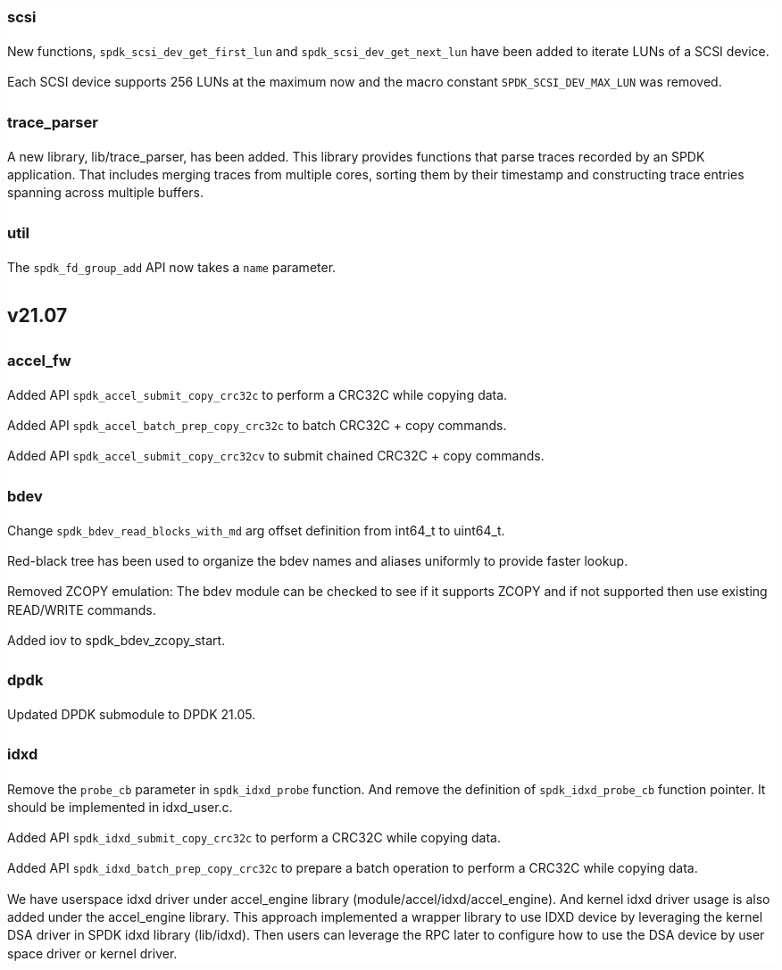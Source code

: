 ### scsi

New functions, `spdk_scsi_dev_get_first_lun` and `spdk_scsi_dev_get_next_lun`
have been added to iterate LUNs of a SCSI device.

Each SCSI device supports 256 LUNs at the maximum now and the macro constant
`SPDK_SCSI_DEV_MAX_LUN` was removed.

### trace_parser

A new library, lib/trace_parser, has been added. This library provides functions that parse traces
recorded by an SPDK application. That includes merging traces from multiple cores,
sorting them by their timestamp and constructing trace entries spanning across multiple buffers.

### util

The `spdk_fd_group_add` API now takes a `name` parameter.

## v21.07

### accel_fw

Added API `spdk_accel_submit_copy_crc32c` to perform a CRC32C while copying data.

Added API `spdk_accel_batch_prep_copy_crc32c` to batch CRC32C + copy commands.

Added API `spdk_accel_submit_copy_crc32cv` to submit chained CRC32C + copy commands.

### bdev

Change `spdk_bdev_read_blocks_with_md` arg offset definition from int64_t to uint64_t.

Red-black tree has been used to organize the bdev names and aliases uniformly
to provide faster lookup.

Removed ZCOPY emulation: The bdev module can be checked to see if it supports ZCOPY
and if not supported then use existing READ/WRITE commands.

Added iov to spdk_bdev_zcopy_start.

### dpdk

Updated DPDK submodule to DPDK 21.05.

### idxd

Remove the `probe_cb` parameter in `spdk_idxd_probe` function. And remove the definition
of `spdk_idxd_probe_cb` function pointer. It should be implemented in idxd_user.c.

Added API `spdk_idxd_submit_copy_crc32c` to perform a CRC32C while copying data.

Added API `spdk_idxd_batch_prep_copy_crc32c` to prepare a batch operation to perform
a CRC32C while copying data.

We have userspace idxd driver under accel_engine library (module/accel/idxd/accel_engine).
And kernel idxd driver usage is also added under the accel_engine library. This approach
implemented a wrapper library to use IDXD device by leveraging the kernel DSA driver in
SPDK idxd library (lib/idxd). Then users can leverage the RPC later to configure how to
use the DSA device by user space driver or kernel driver.
